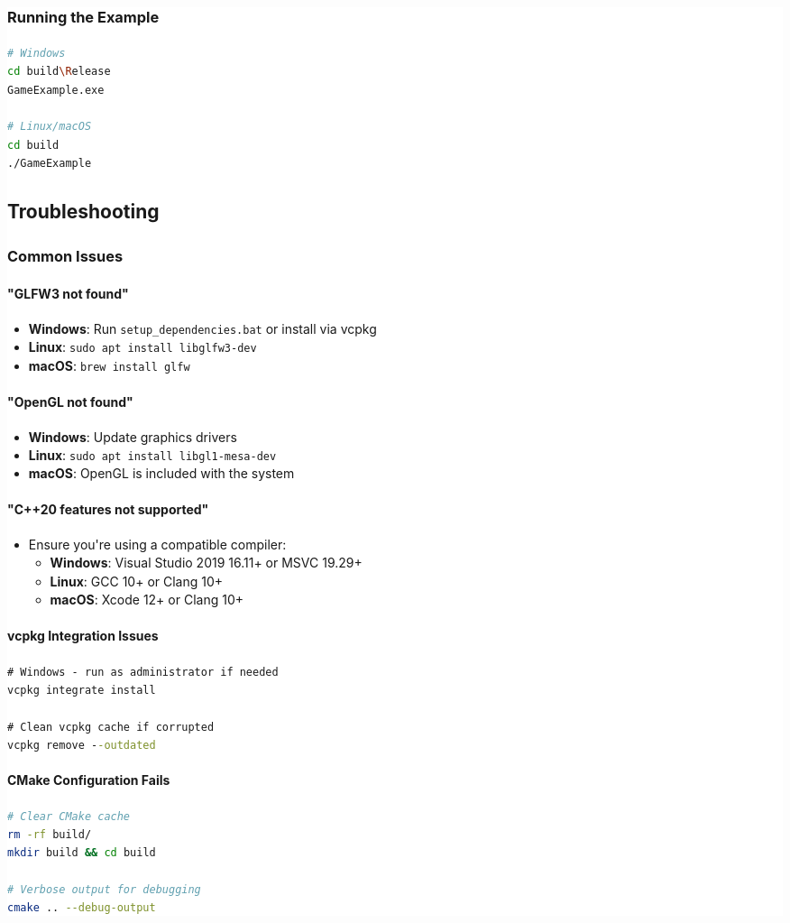 ### Running the Example

```bash
# Windows
cd build\Release
GameExample.exe

# Linux/macOS
cd build
./GameExample
```

## Troubleshooting

### Common Issues

#### "GLFW3 not found"

- **Windows**: Run `setup_dependencies.bat` or install via vcpkg
- **Linux**: `sudo apt install libglfw3-dev`
- **macOS**: `brew install glfw`

#### "OpenGL not found"

- **Windows**: Update graphics drivers
- **Linux**: `sudo apt install libgl1-mesa-dev`
- **macOS**: OpenGL is included with the system

#### "C++20 features not supported"

- Ensure you're using a compatible compiler:
  - **Windows**: Visual Studio 2019 16.11+ or MSVC 19.29+
  - **Linux**: GCC 10+ or Clang 10+
  - **macOS**: Xcode 12+ or Clang 10+

#### vcpkg Integration Issues

```cmd
# Windows - run as administrator if needed
vcpkg integrate install

# Clean vcpkg cache if corrupted
vcpkg remove --outdated
```

#### CMake Configuration Fails

```bash
# Clear CMake cache
rm -rf build/
mkdir build && cd build

# Verbose output for debugging
cmake .. --debug-output
```
